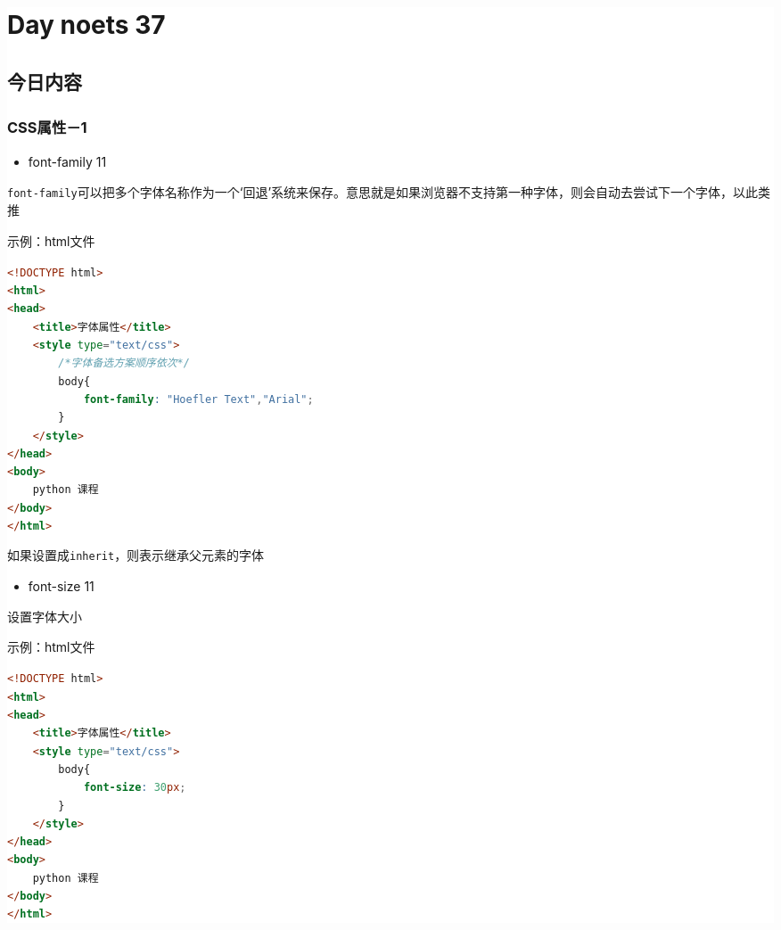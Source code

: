 # Day noets 37

## 今日内容

### CSS属性－1

- font-family 11

`font-family`可以把多个字体名称作为一个‘回退’系统来保存。意思就是如果浏览器不支持第一种字体，则会自动去尝试下一个字体，以此类推

示例：html文件

```html
<!DOCTYPE html>
<html>
<head>
	<title>字体属性</title>
	<style type="text/css">
		/*字体备选方案顺序依次*/
		body{
			font-family: "Hoefler Text","Arial";
		}
	</style>
</head>
<body>
	python 课程
</body>
</html>
```

如果设置成`inherit`，则表示继承父元素的字体

- font-size 11

设置字体大小

示例：html文件

```html
<!DOCTYPE html>
<html>
<head>
	<title>字体属性</title>
	<style type="text/css">
		body{
			font-size: 30px;
		}
	</style>
</head>
<body>
	python 课程
</body>
</html>
```
